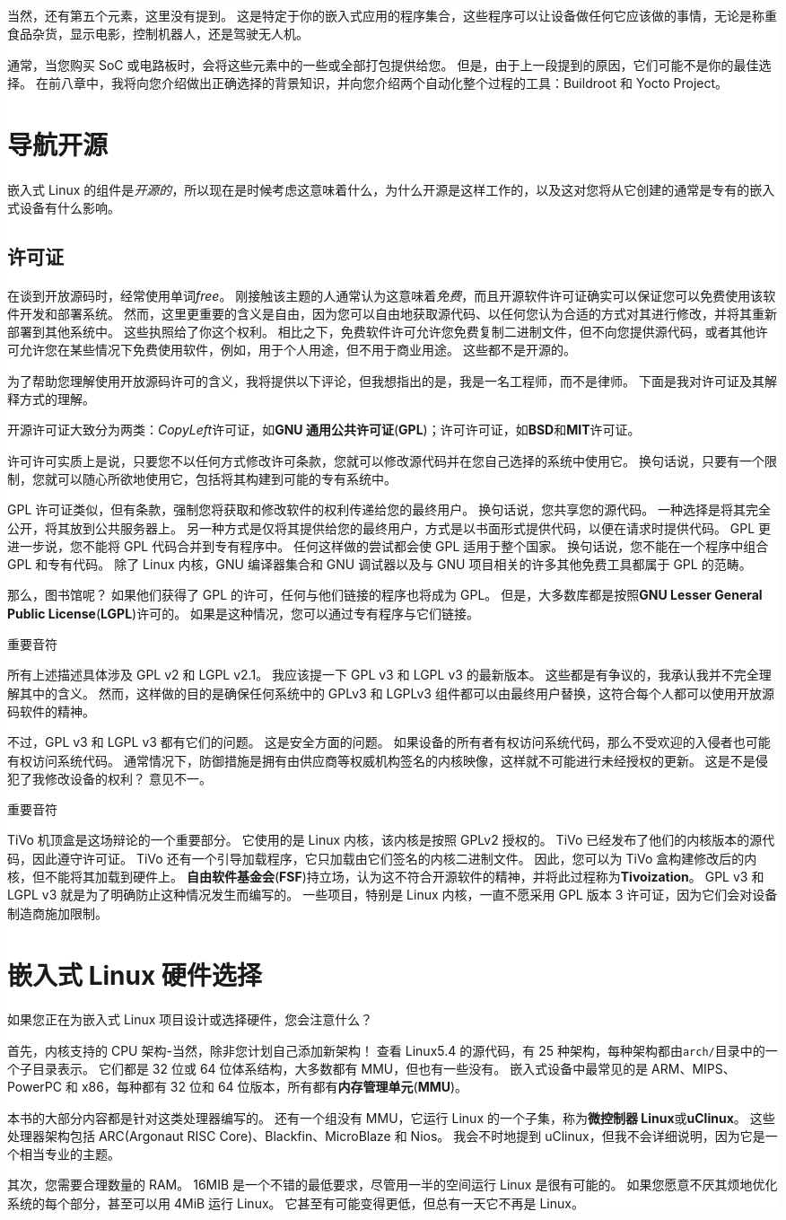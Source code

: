 当然，还有第五个元素，这里没有提到。 这是特定于你的嵌入式应用的程序集合，这些程序可以让设备做任何它应该做的事情，无论是称重食品杂货，显示电影，控制机器人，还是驾驶无人机。

通常，当您购买 SoC 或电路板时，会将这些元素中的一些或全部打包提供给您。 但是，由于上一段提到的原因，它们可能不是你的最佳选择。 在前八章中，我将向您介绍做出正确选择的背景知识，并向您介绍两个自动化整个过程的工具：Buildroot 和 Yocto Project。

# 导航开源

嵌入式 Linux 的组件是*开源的*，所以现在是时候考虑这意味着什么，为什么开源是这样工作的，以及这对您将从它创建的通常是专有的嵌入式设备有什么影响。

## 许可证

在谈到开放源码时，经常使用单词*free*。 刚接触该主题的人通常认为这意味着*免费*，而且开源软件许可证确实可以保证您可以免费使用该软件开发和部署系统。 然而，这里更重要的含义是自由，因为您可以自由地获取源代码、以任何您认为合适的方式对其进行修改，并将其重新部署到其他系统中。 这些执照给了你这个权利。 相比之下，免费软件许可允许您免费复制二进制文件，但不向您提供源代码，或者其他许可允许您在某些情况下免费使用软件，例如，用于个人用途，但不用于商业用途。 这些都不是开源的。

为了帮助您理解使用开放源码许可的含义，我将提供以下评论，但我想指出的是，我是一名工程师，而不是律师。 下面是我对许可证及其解释方式的理解。

开源许可证大致分为两类：*CopyLeft*许可证，如**GNU 通用公共许可证**(**GPL**)；许可许可证，如**BSD**和**MIT**许可证。

许可许可实质上是说，只要您不以任何方式修改许可条款，您就可以修改源代码并在您自己选择的系统中使用它。 换句话说，只要有一个限制，您就可以随心所欲地使用它，包括将其构建到可能的专有系统中。

GPL 许可证类似，但有条款，强制您将获取和修改软件的权利传递给您的最终用户。 换句话说，您共享您的源代码。 一种选择是将其完全公开，将其放到公共服务器上。 另一种方式是仅将其提供给您的最终用户，方式是以书面形式提供代码，以便在请求时提供代码。 GPL 更进一步说，您不能将 GPL 代码合并到专有程序中。 任何这样做的尝试都会使 GPL 适用于整个国家。 换句话说，您不能在一个程序中组合 GPL 和专有代码。 除了 Linux 内核，GNU 编译器集合和 GNU 调试器以及与 GNU 项目相关的许多其他免费工具都属于 GPL 的范畴。

那么，图书馆呢？ 如果他们获得了 GPL 的许可，任何与他们链接的程序也将成为 GPL。 但是，大多数库都是按照**GNU Lesser General Public License**(**LGPL**)许可的。 如果是这种情况，您可以通过专有程序与它们链接。

重要音符

所有上述描述具体涉及 GPL v2 和 LGPL v2.1。 我应该提一下 GPL v3 和 LGPL v3 的最新版本。 这些都是有争议的，我承认我并不完全理解其中的含义。 然而，这样做的目的是确保任何系统中的 GPLv3 和 LGPLv3 组件都可以由最终用户替换，这符合每个人都可以使用开放源码软件的精神。

不过，GPL v3 和 LGPL v3 都有它们的问题。 这是安全方面的问题。 如果设备的所有者有权访问系统代码，那么不受欢迎的入侵者也可能有权访问系统代码。 通常情况下，防御措施是拥有由供应商等权威机构签名的内核映像，这样就不可能进行未经授权的更新。 这是不是侵犯了我修改设备的权利？ 意见不一。

重要音符

TiVo 机顶盒是这场辩论的一个重要部分。 它使用的是 Linux 内核，该内核是按照 GPLv2 授权的。 TiVo 已经发布了他们的内核版本的源代码，因此遵守许可证。 TiVo 还有一个引导加载程序，它只加载由它们签名的内核二进制文件。 因此，您可以为 TiVo 盒构建修改后的内核，但不能将其加载到硬件上。 **自由软件基金会**(**FSF**)持立场，认为这不符合开源软件的精神，并将此过程称为**Tivoization**。 GPL v3 和 LGPL v3 就是为了明确防止这种情况发生而编写的。 一些项目，特别是 Linux 内核，一直不愿采用 GPL 版本 3 许可证，因为它们会对设备制造商施加限制。

# 嵌入式 Linux 硬件选择

如果您正在为嵌入式 Linux 项目设计或选择硬件，您会注意什么？

首先，内核支持的 CPU 架构-当然，除非您计划自己添加新架构！ 查看 Linux5.4 的源代码，有 25 种架构，每种架构都由`arch/`目录中的一个子目录表示。 它们都是
32 位或 64 位体系结构，大多数都有 MMU，但也有一些没有。 嵌入式设备中最常见的是 ARM、MIPS、PowerPC 和 x86，每种都有 32 位和 64 位版本，所有都有**内存管理单元**(**MMU**)。

本书的大部分内容都是针对这类处理器编写的。 还有一个组没有 MMU，它运行 Linux 的一个子集，称为**微控制器 Linux**或**uClinux**。 这些处理器架构包括 ARC(Argonaut RISC Core)、Blackfin、MicroBlaze 和 Nios。 我会不时地提到 uClinux，但我不会详细说明，因为它是一个相当专业的主题。

其次，您需要合理数量的 RAM。 16MIB 是一个不错的最低要求，尽管用一半的空间运行 Linux 是很有可能的。 如果您愿意不厌其烦地优化系统的每个部分，甚至可以用 4MiB 运行 Linux。 它甚至有可能变得更低，但总有一天它不再是 Linux。
